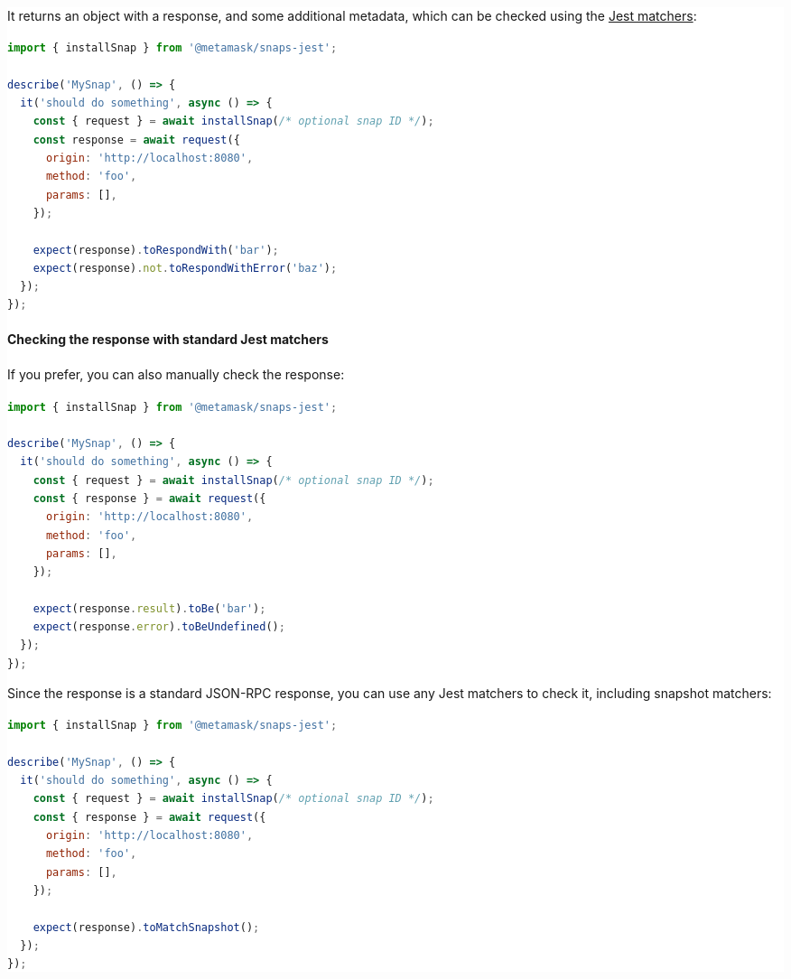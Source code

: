 It returns an object with a response, and some additional metadata, which can be
checked using the [Jest matchers](#jest-matchers):

```js
import { installSnap } from '@metamask/snaps-jest';

describe('MySnap', () => {
  it('should do something', async () => {
    const { request } = await installSnap(/* optional snap ID */);
    const response = await request({
      origin: 'http://localhost:8080',
      method: 'foo',
      params: [],
    });

    expect(response).toRespondWith('bar');
    expect(response).not.toRespondWithError('baz');
  });
});
```

#### Checking the response with standard Jest matchers

If you prefer, you can also manually check the response:

```js
import { installSnap } from '@metamask/snaps-jest';

describe('MySnap', () => {
  it('should do something', async () => {
    const { request } = await installSnap(/* optional snap ID */);
    const { response } = await request({
      origin: 'http://localhost:8080',
      method: 'foo',
      params: [],
    });

    expect(response.result).toBe('bar');
    expect(response.error).toBeUndefined();
  });
});
```

Since the response is a standard JSON-RPC response, you can use any Jest
matchers to check it, including snapshot matchers:

```js
import { installSnap } from '@metamask/snaps-jest';

describe('MySnap', () => {
  it('should do something', async () => {
    const { request } = await installSnap(/* optional snap ID */);
    const { response } = await request({
      origin: 'http://localhost:8080',
      method: 'foo',
      params: [],
    });

    expect(response).toMatchSnapshot();
  });
});
```
